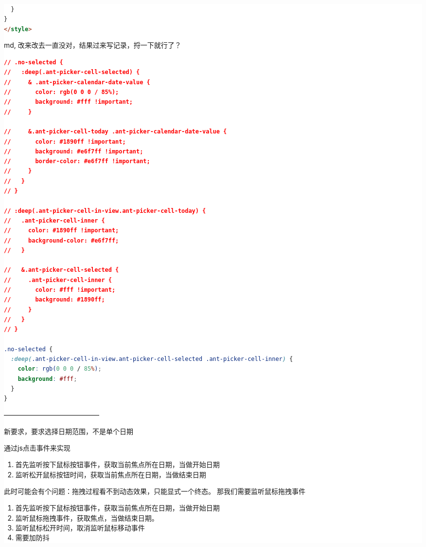   ```html
    }
  }
  </style>
```

md, 改来改去一直没对，结果过来写记录，捋一下就行了？
```css
// .no-selected {
//   :deep(.ant-picker-cell-selected) {
//     & .ant-picker-calendar-date-value {
//       color: rgb(0 0 0 / 85%);
//       background: #fff !important;
//     }

//     &.ant-picker-cell-today .ant-picker-calendar-date-value {
//       color: #1890ff !important;
//       background: #e6f7ff !important;
//       border-color: #e6f7ff !important;
//     }
//   }
// }

// :deep(.ant-picker-cell-in-view.ant-picker-cell-today) {
//   .ant-picker-cell-inner {
//     color: #1890ff !important;
//     background-color: #e6f7ff;
//   }

//   &.ant-picker-cell-selected {
//     .ant-picker-cell-inner {
//       color: #fff !important;
//       background: #1890ff;
//     }
//   }
// }

.no-selected {
  :deep(.ant-picker-cell-in-view.ant-picker-cell-selected .ant-picker-cell-inner) {
    color: rgb(0 0 0 / 85%);
    background: #fff;
  }
}
```

——————————————

新要求，要求选择日期范围，不是单个日期

通过js点击事件来实现

1. 首先监听按下鼠标按钮事件，获取当前焦点所在日期，当做开始日期
2. 监听松开鼠标按钮时间，获取当前焦点所在日期，当做结束日期

此时可能会有个问题：拖拽过程看不到动态效果，只能显式一个终态。
那我们需要监听鼠标拖拽事件
1. 首先监听按下鼠标按钮事件，获取当前焦点所在日期，当做开始日期
2. 监听鼠标拖拽事件，获取焦点，当做结束日期。
3. 监听鼠标松开时间，取消监听鼠标移动事件
4. 需要加防抖
